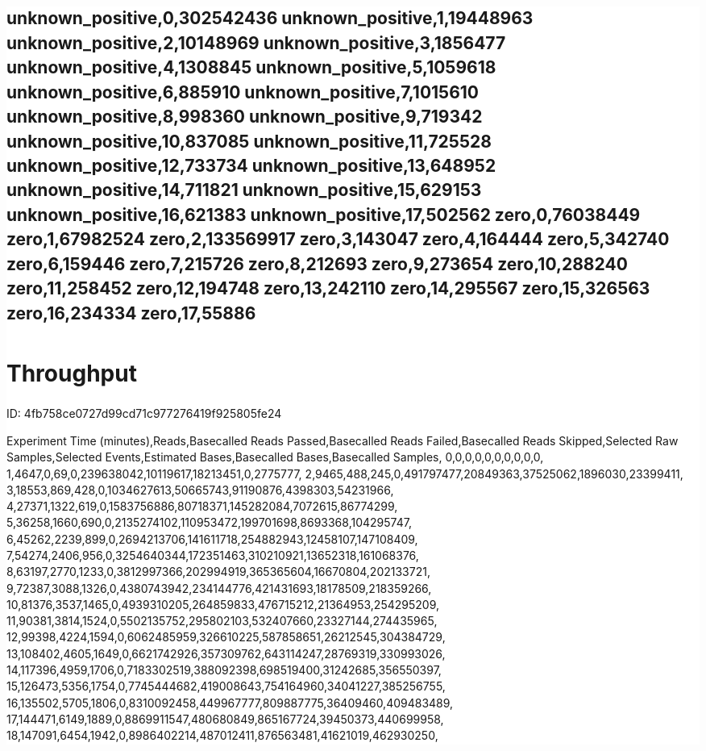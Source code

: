 unknown_positive,0,302542436
unknown_positive,1,19448963
unknown_positive,2,10148969
unknown_positive,3,1856477
unknown_positive,4,1308845
unknown_positive,5,1059618
unknown_positive,6,885910
unknown_positive,7,1015610
unknown_positive,8,998360
unknown_positive,9,719342
unknown_positive,10,837085
unknown_positive,11,725528
unknown_positive,12,733734
unknown_positive,13,648952
unknown_positive,14,711821
unknown_positive,15,629153
unknown_positive,16,621383
unknown_positive,17,502562
zero,0,76038449
zero,1,67982524
zero,2,133569917
zero,3,143047
zero,4,164444
zero,5,342740
zero,6,159446
zero,7,215726
zero,8,212693
zero,9,273654
zero,10,288240
zero,11,258452
zero,12,194748
zero,13,242110
zero,14,295567
zero,15,326563
zero,16,234334
zero,17,55886
---


Throughput
==========

ID: 4fb758ce0727d99cd71c977276419f925805fe24

Experiment Time (minutes),Reads,Basecalled Reads Passed,Basecalled Reads Failed,Basecalled Reads Skipped,Selected Raw Samples,Selected Events,Estimated Bases,Basecalled Bases,Basecalled Samples,
0,0,0,0,0,0,0,0,0,0,
1,4647,0,69,0,239638042,10119617,18213451,0,2775777,
2,9465,488,245,0,491797477,20849363,37525062,1896030,23399411,
3,18553,869,428,0,1034627613,50665743,91190876,4398303,54231966,
4,27371,1322,619,0,1583756886,80718371,145282084,7072615,86774299,
5,36258,1660,690,0,2135274102,110953472,199701698,8693368,104295747,
6,45262,2239,899,0,2694213706,141611718,254882943,12458107,147108409,
7,54274,2406,956,0,3254640344,172351463,310210921,13652318,161068376,
8,63197,2770,1233,0,3812997366,202994919,365365604,16670804,202133721,
9,72387,3088,1326,0,4380743942,234144776,421431693,18178509,218359266,
10,81376,3537,1465,0,4939310205,264859833,476715212,21364953,254295209,
11,90381,3814,1524,0,5502135752,295802103,532407660,23327144,274435965,
12,99398,4224,1594,0,6062485959,326610225,587858651,26212545,304384729,
13,108402,4605,1649,0,6621742926,357309762,643114247,28769319,330993026,
14,117396,4959,1706,0,7183302519,388092398,698519400,31242685,356550397,
15,126473,5356,1754,0,7745444682,419008643,754164960,34041227,385256755,
16,135502,5705,1806,0,8310092458,449967777,809887775,36409460,409483489,
17,144471,6149,1889,0,8869911547,480680849,865167724,39450373,440699958,
18,147091,6454,1942,0,8986402214,487012411,876563481,41621019,462930250,